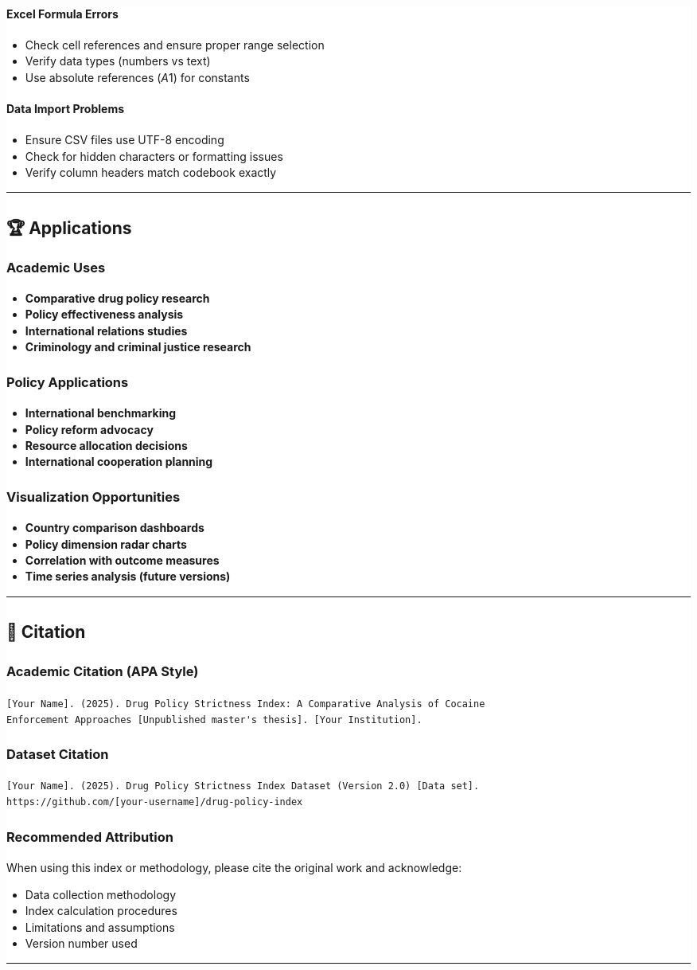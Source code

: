 #### Excel Formula Errors
- Check cell references and ensure proper range selection
- Verify data types (numbers vs text)
- Use absolute references ($A$1) for constants

#### Data Import Problems
- Ensure CSV files use UTF-8 encoding
- Check for hidden characters or formatting issues
- Verify column headers match codebook exactly

---

## 🏆 Applications

### Academic Uses
- **Comparative drug policy research**
- **Policy effectiveness analysis**
- **International relations studies**
- **Criminology and criminal justice research**

### Policy Applications
- **International benchmarking**
- **Policy reform advocacy**
- **Resource allocation decisions**
- **International cooperation planning**

### Visualization Opportunities
- **Country comparison dashboards**
- **Policy dimension radar charts**
- **Correlation with outcome measures**
- **Time series analysis (future versions)**

---

## 📖 Citation

### Academic Citation (APA Style)
```
[Your Name]. (2025). Drug Policy Strictness Index: A Comparative Analysis of Cocaine 
Enforcement Approaches [Unpublished master's thesis]. [Your Institution].
```

### Dataset Citation
```
[Your Name]. (2025). Drug Policy Strictness Index Dataset (Version 2.0) [Data set]. 
https://github.com/[your-username]/drug-policy-index
```

### Recommended Attribution
When using this index or methodology, please cite the original work and acknowledge:
- Data collection methodology
- Index calculation procedures
- Limitations and assumptions
- Version number used

---